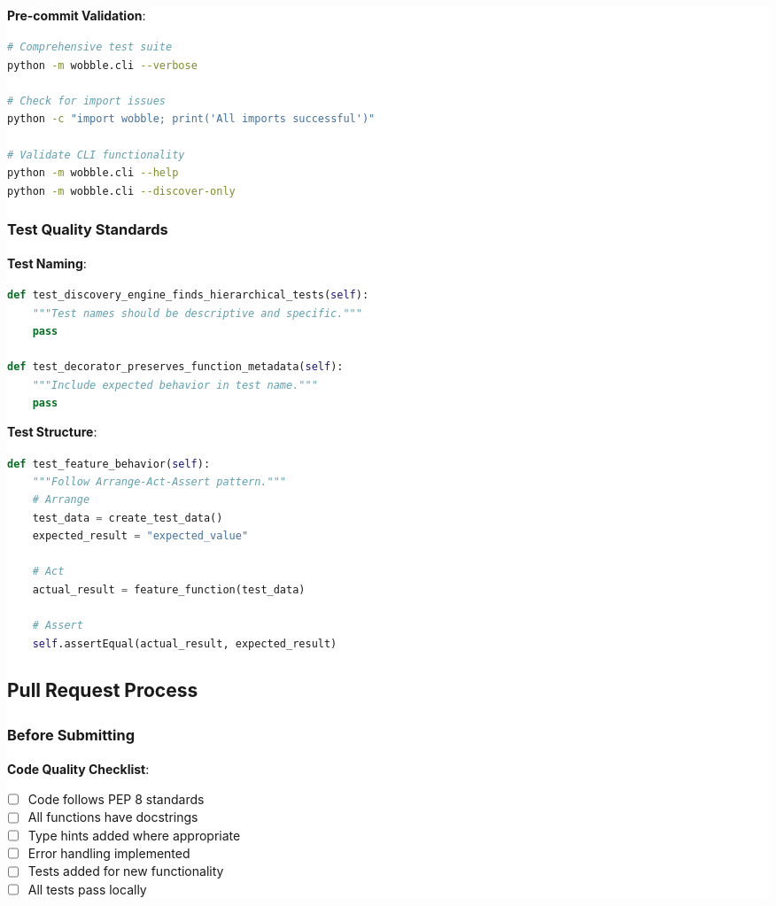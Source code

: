 **Pre-commit Validation**:
```bash
# Comprehensive test suite
python -m wobble.cli --verbose

# Check for import issues
python -c "import wobble; print('All imports successful')"

# Validate CLI functionality
python -m wobble.cli --help
python -m wobble.cli --discover-only
```

### Test Quality Standards

**Test Naming**:
```python
def test_discovery_engine_finds_hierarchical_tests(self):
    """Test names should be descriptive and specific."""
    pass

def test_decorator_preserves_function_metadata(self):
    """Include expected behavior in test name."""
    pass
```

**Test Structure**:
```python
def test_feature_behavior(self):
    """Follow Arrange-Act-Assert pattern."""
    # Arrange
    test_data = create_test_data()
    expected_result = "expected_value"
    
    # Act
    actual_result = feature_function(test_data)
    
    # Assert
    self.assertEqual(actual_result, expected_result)
```

## Pull Request Process

### Before Submitting

**Code Quality Checklist**:
- [ ] Code follows PEP 8 standards
- [ ] All functions have docstrings
- [ ] Type hints added where appropriate
- [ ] Error handling implemented
- [ ] Tests added for new functionality
- [ ] All tests pass locally
